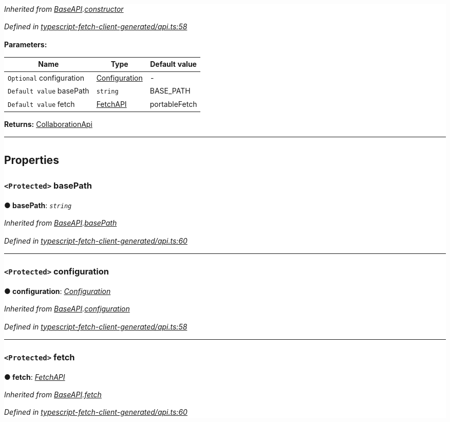 *Inherited from [BaseAPI](baseapi.md).[constructor](baseapi.md#constructor)*

*Defined in [typescript-fetch-client-generated/api.ts:58](https://github.com/boardwalktech/Boardwalk-Client-Virtual-Machine-JS/blob/bd51c2e/typescript/src/typescript-fetch-client-generated/api.ts#L58)*

**Parameters:**

| Name | Type | Default value |
| ------ | ------ | ------ |
| `Optional` configuration | [Configuration](configuration.md) | - |
| `Default value` basePath | `string` |  BASE_PATH |
| `Default value` fetch | [FetchAPI](../interfaces/fetchapi.md) |  portableFetch |

**Returns:** [CollaborationApi](collaborationapi.md)

___

## Properties

<a id="basepath"></a>

### `<Protected>` basePath

**● basePath**: *`string`*

*Inherited from [BaseAPI](baseapi.md).[basePath](baseapi.md#basepath)*

*Defined in [typescript-fetch-client-generated/api.ts:60](https://github.com/boardwalktech/Boardwalk-Client-Virtual-Machine-JS/blob/bd51c2e/typescript/src/typescript-fetch-client-generated/api.ts#L60)*

___
<a id="configuration"></a>

### `<Protected>` configuration

**● configuration**: *[Configuration](configuration.md)*

*Inherited from [BaseAPI](baseapi.md).[configuration](baseapi.md#configuration)*

*Defined in [typescript-fetch-client-generated/api.ts:58](https://github.com/boardwalktech/Boardwalk-Client-Virtual-Machine-JS/blob/bd51c2e/typescript/src/typescript-fetch-client-generated/api.ts#L58)*

___
<a id="fetch"></a>

### `<Protected>` fetch

**● fetch**: *[FetchAPI](../interfaces/fetchapi.md)*

*Inherited from [BaseAPI](baseapi.md).[fetch](baseapi.md#fetch)*

*Defined in [typescript-fetch-client-generated/api.ts:60](https://github.com/boardwalktech/Boardwalk-Client-Virtual-Machine-JS/blob/bd51c2e/typescript/src/typescript-fetch-client-generated/api.ts#L60)*

